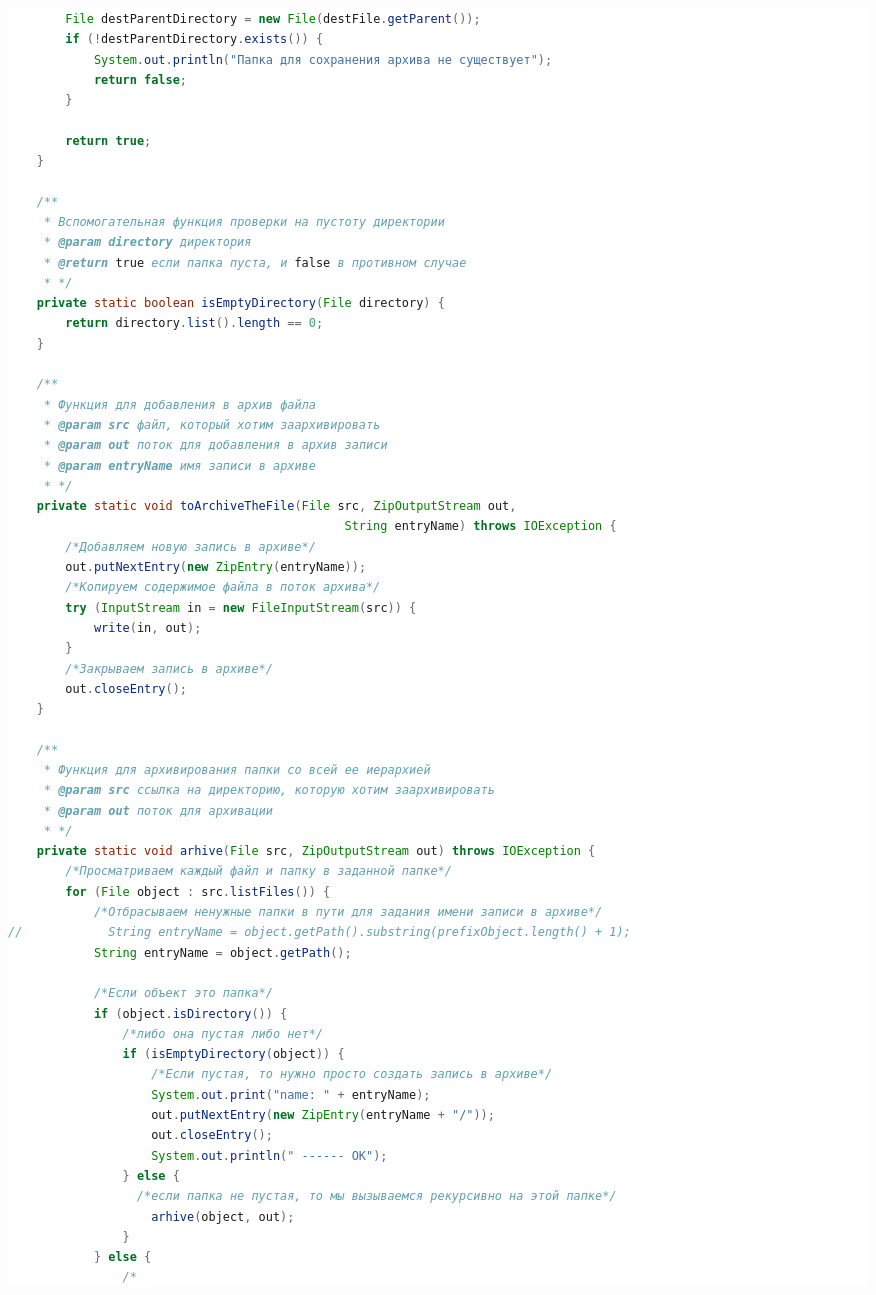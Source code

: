 ```java
        File destParentDirectory = new File(destFile.getParent());
        if (!destParentDirectory.exists()) {
            System.out.println("Папка для сохранения архива не существует");
            return false;
        }

        return true;
    }

    /**
     * Вспомогательная функция проверки на пустоту директории
     * @param directory директория
     * @return true если папка пуста, и false в противном случае
     * */
    private static boolean isEmptyDirectory(File directory) {
        return directory.list().length == 0;
    }

    /**
     * Функция для добавления в архив файла
     * @param src файл, который хотим заархивировать
     * @param out поток для добавления в архив записи
     * @param entryName имя записи в архиве
     * */
    private static void toArchiveTheFile(File src, ZipOutputStream out, 
                                               String entryName) throws IOException {
        /*Добавляем новую запись в архиве*/
        out.putNextEntry(new ZipEntry(entryName));
        /*Копируем содержимое файла в поток архива*/
        try (InputStream in = new FileInputStream(src)) {
            write(in, out);
        }
        /*Закрываем запись в архиве*/
        out.closeEntry();
    }

    /**
     * Функция для архивирования папки со всей ее иерархией
     * @param src ссылка на директорию, которую хотим заархивировать
     * @param out поток для архивации
     * */
    private static void arhive(File src, ZipOutputStream out) throws IOException {
        /*Просматриваем каждый файл и папку в заданной папке*/
        for (File object : src.listFiles()) {
            /*Отбрасываем ненужные папки в пути для задания имени записи в архиве*/
//            String entryName = object.getPath().substring(prefixObject.length() + 1);
	        String entryName = object.getPath();

            /*Если объект это папка*/
            if (object.isDirectory()) {
                /*либо она пустая либо нет*/
                if (isEmptyDirectory(object)) {
                    /*Если пустая, то нужно просто создать запись в архиве*/
                    System.out.print("name: " + entryName);
                    out.putNextEntry(new ZipEntry(entryName + "/"));
                    out.closeEntry();
                    System.out.println(" ------ OK");
                } else {
                  /*если папка не пустая, то мы вызываемся рекурсивно на этой папке*/
                    arhive(object, out);
                }
            } else {
                /*
```